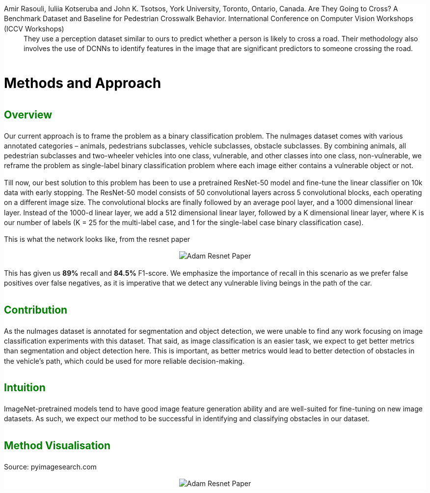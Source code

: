 
<dl>
<dt>Amir Rasouli, Iuliia Kotseruba and John K. Tsotsos, York University, Toronto, Ontario, Canada. Are They Going to Cross? A Benchmark Dataset and Baseline for Pedestrian Crosswalk Behavior. International Conference on Computer Vision Workshops (ICCV Workshops) </dt>
<dd>They use a perception dataset similar to ours to predict whether a person is likely to cross a road. Their methodology also involves the use of DCNNs to identify features in the image that are significant predictors to someone crossing the road. </dd>

</dl>

<a name="methods-approach"></a>
<h1 style="color: black;">Methods and Approach</h1>

<a name="Overview"></a>
<h2 style="color: green;">Overview</h2>
Our current approach is to frame the problem as a binary classification problem. The nuImages dataset comes with various annotated categories – animals, pedestrians subclasses, vehicle subclasses, obstacle subclasses. By combining animals, all pedestrian subclasses and two-wheeler vehicles into one class, vulnerable, and other classes into one class, non-vulnerable, we reframe the problem as single-label binary classification problem where each image either contains a vulnerable object or not.  

Till now, our best solution to this problem has been to use a pretrained ResNet-50 model and fine-tune the linear classifier on 10k data with early stopping. The ResNet-50 model consists of 50 convolutional layers across 5 convolutional blocks, each operating on a different image size. The convolutional blocks are finally followed by an average pool layer, and a 1000 dimensional linear layer. Instead of the 1000-d linear layer, we add a 512 dimensional linear layer, followed by a K dimensional linear layer, where K is our number of labels (K = 25 for the multi-label case, and 1 for the single-label case binary classification case).  

This is what the network looks like, from the resnet paper

<p align="center">
  <img src="https://github.gatech.edu/sjayadevan3/CV_Project_34/blob/main/resnetarch.png?raw=true" alt="Adam Resnet Paper">
</p>

This has given us **89%** recall and **84.5%** F1-score. We emphasize the importance of recall in this scenario as we prefer false positives over false negatives, as it is imperative that we detect any vulnerable living beings in the path of the car.

<a name="Contribution"></a>
<h2 style="color: green;">Contribution</h2>

As the nuImages dataset is annotated for segmentation and object detection, we were unable to find any work focusing on image classification experiments with this dataset. That said, as image classification is an easier task, we expect to get better metrics than segmentation and object detection here. This is important, as better metrics would lead to better detection of obstacles in the vehicle’s path, which could be used for more reliable decision-making.  

<a name="Intuition"></a>
<h2 style="color: green;">Intuition</h2>
ImageNet-pretrained models tend to have good image feature generation ability and are well-suited for fine-tuning on new image datasets. As such, we expect our method to be successful in identifying and classifying obstacles in our dataset. 

<a name="Method Visualisation"></a>
<h2 style="color: green;">Method Visualisation</h2>
Source: pyimagesearch.com
<p align="center">
  <img src="https://github.gatech.edu/sjayadevan3/CV_Project_34/blob/main/resnet_arch.png?raw=true" alt="Adam Resnet Paper" width="300">
</p>
